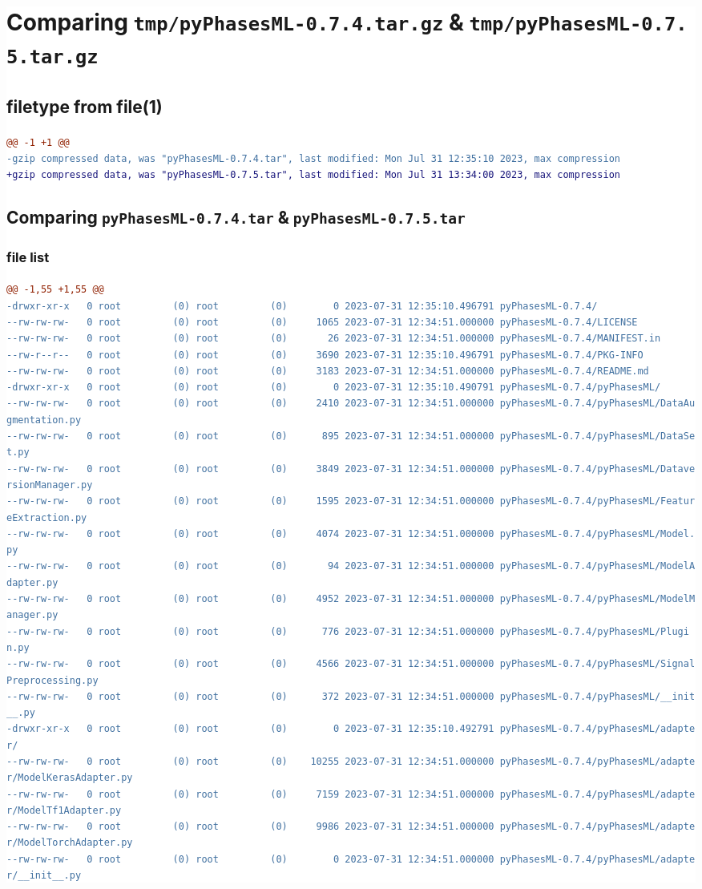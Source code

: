 # Comparing `tmp/pyPhasesML-0.7.4.tar.gz` & `tmp/pyPhasesML-0.7.5.tar.gz`

## filetype from file(1)

```diff
@@ -1 +1 @@
-gzip compressed data, was "pyPhasesML-0.7.4.tar", last modified: Mon Jul 31 12:35:10 2023, max compression
+gzip compressed data, was "pyPhasesML-0.7.5.tar", last modified: Mon Jul 31 13:34:00 2023, max compression
```

## Comparing `pyPhasesML-0.7.4.tar` & `pyPhasesML-0.7.5.tar`

### file list

```diff
@@ -1,55 +1,55 @@
-drwxr-xr-x   0 root         (0) root         (0)        0 2023-07-31 12:35:10.496791 pyPhasesML-0.7.4/
--rw-rw-rw-   0 root         (0) root         (0)     1065 2023-07-31 12:34:51.000000 pyPhasesML-0.7.4/LICENSE
--rw-rw-rw-   0 root         (0) root         (0)       26 2023-07-31 12:34:51.000000 pyPhasesML-0.7.4/MANIFEST.in
--rw-r--r--   0 root         (0) root         (0)     3690 2023-07-31 12:35:10.496791 pyPhasesML-0.7.4/PKG-INFO
--rw-rw-rw-   0 root         (0) root         (0)     3183 2023-07-31 12:34:51.000000 pyPhasesML-0.7.4/README.md
-drwxr-xr-x   0 root         (0) root         (0)        0 2023-07-31 12:35:10.490791 pyPhasesML-0.7.4/pyPhasesML/
--rw-rw-rw-   0 root         (0) root         (0)     2410 2023-07-31 12:34:51.000000 pyPhasesML-0.7.4/pyPhasesML/DataAugmentation.py
--rw-rw-rw-   0 root         (0) root         (0)      895 2023-07-31 12:34:51.000000 pyPhasesML-0.7.4/pyPhasesML/DataSet.py
--rw-rw-rw-   0 root         (0) root         (0)     3849 2023-07-31 12:34:51.000000 pyPhasesML-0.7.4/pyPhasesML/DataversionManager.py
--rw-rw-rw-   0 root         (0) root         (0)     1595 2023-07-31 12:34:51.000000 pyPhasesML-0.7.4/pyPhasesML/FeatureExtraction.py
--rw-rw-rw-   0 root         (0) root         (0)     4074 2023-07-31 12:34:51.000000 pyPhasesML-0.7.4/pyPhasesML/Model.py
--rw-rw-rw-   0 root         (0) root         (0)       94 2023-07-31 12:34:51.000000 pyPhasesML-0.7.4/pyPhasesML/ModelAdapter.py
--rw-rw-rw-   0 root         (0) root         (0)     4952 2023-07-31 12:34:51.000000 pyPhasesML-0.7.4/pyPhasesML/ModelManager.py
--rw-rw-rw-   0 root         (0) root         (0)      776 2023-07-31 12:34:51.000000 pyPhasesML-0.7.4/pyPhasesML/Plugin.py
--rw-rw-rw-   0 root         (0) root         (0)     4566 2023-07-31 12:34:51.000000 pyPhasesML-0.7.4/pyPhasesML/SignalPreprocessing.py
--rw-rw-rw-   0 root         (0) root         (0)      372 2023-07-31 12:34:51.000000 pyPhasesML-0.7.4/pyPhasesML/__init__.py
-drwxr-xr-x   0 root         (0) root         (0)        0 2023-07-31 12:35:10.492791 pyPhasesML-0.7.4/pyPhasesML/adapter/
--rw-rw-rw-   0 root         (0) root         (0)    10255 2023-07-31 12:34:51.000000 pyPhasesML-0.7.4/pyPhasesML/adapter/ModelKerasAdapter.py
--rw-rw-rw-   0 root         (0) root         (0)     7159 2023-07-31 12:34:51.000000 pyPhasesML-0.7.4/pyPhasesML/adapter/ModelTf1Adapter.py
--rw-rw-rw-   0 root         (0) root         (0)     9986 2023-07-31 12:34:51.000000 pyPhasesML-0.7.4/pyPhasesML/adapter/ModelTorchAdapter.py
--rw-rw-rw-   0 root         (0) root         (0)        0 2023-07-31 12:34:51.000000 pyPhasesML-0.7.4/pyPhasesML/adapter/__init__.py
```
